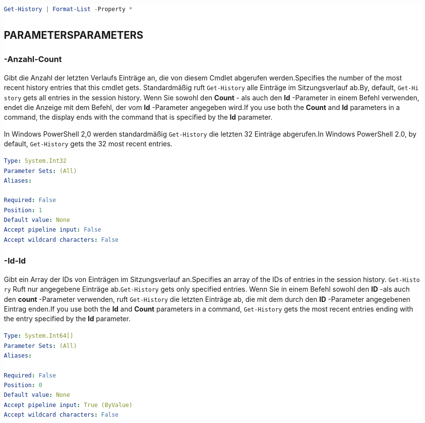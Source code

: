 ```powershell
Get-History | Format-List -Property *
```

## <span data-ttu-id="d9292-141">PARAMETERS</span><span class="sxs-lookup"><span data-stu-id="d9292-141">PARAMETERS</span></span>

### <span data-ttu-id="d9292-142">-Anzahl</span><span class="sxs-lookup"><span data-stu-id="d9292-142">-Count</span></span>

<span data-ttu-id="d9292-143">Gibt die Anzahl der letzten Verlaufs Einträge an, die von diesem Cmdlet abgerufen werden.</span><span class="sxs-lookup"><span data-stu-id="d9292-143">Specifies the number of the most recent history entries that this cmdlet gets.</span></span> <span data-ttu-id="d9292-144">Standardmäßig ruft `Get-History` alle Einträge im Sitzungsverlauf ab.</span><span class="sxs-lookup"><span data-stu-id="d9292-144">By, default, `Get-History` gets all entries in the session history.</span></span> <span data-ttu-id="d9292-145">Wenn Sie sowohl den **Count** - als auch den **Id** -Parameter in einem Befehl verwenden, endet die Anzeige mit dem Befehl, der vom **Id** -Parameter angegeben wird.</span><span class="sxs-lookup"><span data-stu-id="d9292-145">If you use both the **Count** and **Id** parameters in a command, the display ends with the command that is specified by the **Id** parameter.</span></span>

<span data-ttu-id="d9292-146">In Windows PowerShell 2,0 werden standardmäßig `Get-History` die letzten 32 Einträge abgerufen.</span><span class="sxs-lookup"><span data-stu-id="d9292-146">In Windows PowerShell 2.0, by default, `Get-History` gets the 32 most recent entries.</span></span>

```yaml
Type: System.Int32
Parameter Sets: (All)
Aliases:

Required: False
Position: 1
Default value: None
Accept pipeline input: False
Accept wildcard characters: False
```

### <span data-ttu-id="d9292-147">-Id</span><span class="sxs-lookup"><span data-stu-id="d9292-147">-Id</span></span>

<span data-ttu-id="d9292-148">Gibt ein Array der IDs von Einträgen im Sitzungsverlauf an.</span><span class="sxs-lookup"><span data-stu-id="d9292-148">Specifies an array of the IDs of entries in the session history.</span></span> <span data-ttu-id="d9292-149">`Get-History` Ruft nur angegebene Einträge ab.</span><span class="sxs-lookup"><span data-stu-id="d9292-149">`Get-History` gets only specified entries.</span></span> <span data-ttu-id="d9292-150">Wenn Sie in einem Befehl sowohl den **ID** -als auch den **count** -Parameter verwenden, ruft `Get-History` die letzten Einträge ab, die mit dem durch den **ID** -Parameter angegebenen Eintrag enden.</span><span class="sxs-lookup"><span data-stu-id="d9292-150">If you use both the **Id** and **Count** parameters in a command, `Get-History` gets the most recent entries ending with the entry specified by the **Id** parameter.</span></span>

```yaml
Type: System.Int64[]
Parameter Sets: (All)
Aliases:

Required: False
Position: 0
Default value: None
Accept pipeline input: True (ByValue)
Accept wildcard characters: False
```
